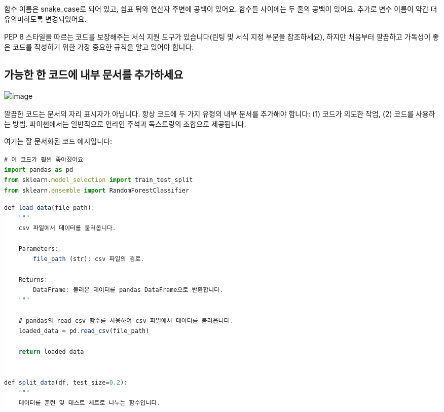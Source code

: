 함수 이름은 snake_case로 되어 있고, 쉼표 뒤와 연산자 주변에 공백이 있어요. 함수들 사이에는 두 줄의 공백이 있어요. 추가로 변수 이름이 약간 더 유의미하도록 변경되었어요.



<ins class="adsbygoogle"
     style="display:block"
     data-ad-client="ca-pub-4877378276818686"
     data-ad-slot="1107185301"
     data-ad-format="auto"
     data-full-width-responsive="true"></ins>

<script>
     (adsbygoogle = window.adsbygoogle || []).push({});
</script>

PEP 8 스타일을 따르는 코드를 보장해주는 서식 지원 도구가 있습니다(린팅 및 서식 지정 부분을 참조하세요), 하지만 처음부터 깔끔하고 가독성이 좋은 코드를 작성하기 위한 가장 중요한 규칙을 알고 있어야 합니다.

## 가능한 한 코드에 내부 문서를 추가하세요

![image](/assets/img/2024-06-23-TheFourRsofCodeExcellenceforDataProjectsPart1_5.png)

깔끔한 코드는 문서의 자리 표시자가 아닙니다. 항상 코드에 두 가지 유형의 내부 문서를 추가해야 합니다: (1) 코드가 의도한 작업, (2) 코드를 사용하는 방법. 파이썬에서는 일반적으로 인라인 주석과 독스트링의 조합으로 제공됩니다.



<ins class="adsbygoogle"
     style="display:block"
     data-ad-client="ca-pub-4877378276818686"
     data-ad-slot="1107185301"
     data-ad-format="auto"
     data-full-width-responsive="true"></ins>

<script>
     (adsbygoogle = window.adsbygoogle || []).push({});
</script>

여기는 잘 문서화된 코드 예시입니다:

```js
# 이 코드가 훨씬 좋아졌어요
import pandas as pd
from sklearn.model_selection import train_test_split
from sklearn.ensemble import RandomForestClassifier
```

```js
def load_data(file_path):
    """
    csv 파일에서 데이터를 불러옵니다.

    Parameters:
        file_path (str): csv 파일의 경로.

    Returns:
        DataFrame: 불러온 데이터를 pandas DataFrame으로 반환합니다.
    """

    # pandas의 read_csv 함수를 사용하여 csv 파일에서 데이터를 불러옵니다.
    loaded_data = pd.read_csv(file_path)

    return loaded_data


def split_data(df, test_size=0.2):
    """
    데이터를 훈련 및 테스트 세트로 나누는 함수입니다.
```